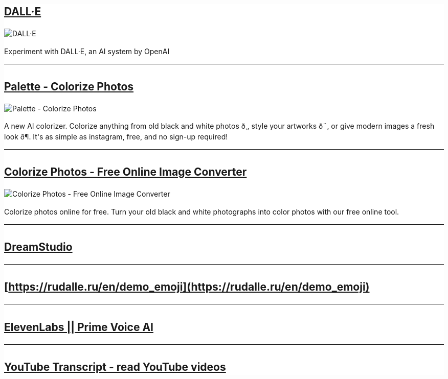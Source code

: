 ## [DALL·E](https://labs.openai.com/)

![DALL·E](https://cdn.openai.com/API/images/dall-e-2-og.jpg)

Experiment with DALL·E, an AI system by OpenAI



---

## [Palette - Colorize Photos](https://palette.fm/)

![Palette - Colorize Photos](https://palette.fm/preview.png)

A new AI colorizer. Colorize anything from old black and white photos ð¸,
style your artworks ð¨, or give modern images a fresh look ð¶. It's as
simple as instagram, free, and no sign-up required!



---

## [Colorize Photos - Free Online Image Converter](https://playback.fm/colorize-photo)

![Colorize Photos - Free Online Image Converter](https://playback.fm/uploads/colorize-photos_83/colorize-photos.jpg)

Colorize photos online for free. Turn your old black and white photographs
into color photos with our free online tool.



---

## [DreamStudio](https://beta.dreamstudio.ai/dream)

---

## [https://rudalle.ru/en/demo_emoji](https://rudalle.ru/en/demo_emoji)

---

## [ElevenLabs || Prime Voice AI](https://beta.elevenlabs.io/speech-synthesis)

---

## [YouTube Transcript - read YouTube videos](https://youtubetranscript.com/)

